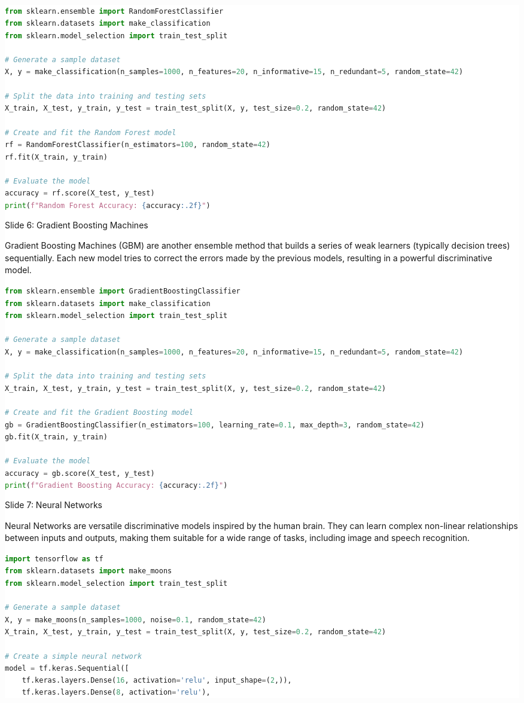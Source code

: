 ```python
from sklearn.ensemble import RandomForestClassifier
from sklearn.datasets import make_classification
from sklearn.model_selection import train_test_split

# Generate a sample dataset
X, y = make_classification(n_samples=1000, n_features=20, n_informative=15, n_redundant=5, random_state=42)

# Split the data into training and testing sets
X_train, X_test, y_train, y_test = train_test_split(X, y, test_size=0.2, random_state=42)

# Create and fit the Random Forest model
rf = RandomForestClassifier(n_estimators=100, random_state=42)
rf.fit(X_train, y_train)

# Evaluate the model
accuracy = rf.score(X_test, y_test)
print(f"Random Forest Accuracy: {accuracy:.2f}")
```

Slide 6: Gradient Boosting Machines

Gradient Boosting Machines (GBM) are another ensemble method that builds a series of weak learners (typically decision trees) sequentially. Each new model tries to correct the errors made by the previous models, resulting in a powerful discriminative model.

```python
from sklearn.ensemble import GradientBoostingClassifier
from sklearn.datasets import make_classification
from sklearn.model_selection import train_test_split

# Generate a sample dataset
X, y = make_classification(n_samples=1000, n_features=20, n_informative=15, n_redundant=5, random_state=42)

# Split the data into training and testing sets
X_train, X_test, y_train, y_test = train_test_split(X, y, test_size=0.2, random_state=42)

# Create and fit the Gradient Boosting model
gb = GradientBoostingClassifier(n_estimators=100, learning_rate=0.1, max_depth=3, random_state=42)
gb.fit(X_train, y_train)

# Evaluate the model
accuracy = gb.score(X_test, y_test)
print(f"Gradient Boosting Accuracy: {accuracy:.2f}")
```

Slide 7: Neural Networks

Neural Networks are versatile discriminative models inspired by the human brain. They can learn complex non-linear relationships between inputs and outputs, making them suitable for a wide range of tasks, including image and speech recognition.

```python
import tensorflow as tf
from sklearn.datasets import make_moons
from sklearn.model_selection import train_test_split

# Generate a sample dataset
X, y = make_moons(n_samples=1000, noise=0.1, random_state=42)
X_train, X_test, y_train, y_test = train_test_split(X, y, test_size=0.2, random_state=42)

# Create a simple neural network
model = tf.keras.Sequential([
    tf.keras.layers.Dense(16, activation='relu', input_shape=(2,)),
    tf.keras.layers.Dense(8, activation='relu'),
```